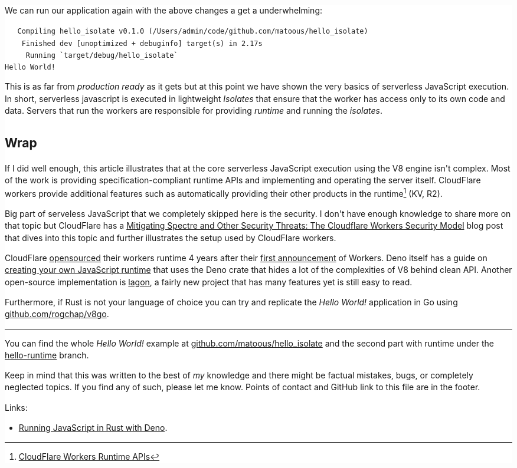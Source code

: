 We can run our application again with the above changes a get a underwhelming:

```
   Compiling hello_isolate v0.1.0 (/Users/admin/code/github.com/matoous/hello_isolate)
    Finished dev [unoptimized + debuginfo] target(s) in 2.17s
     Running `target/debug/hello_isolate`
Hello World!
```

This is as far from _production ready_ as it gets but at this point we have shown the very basics of serverless JavaScript execution. In short, serverless javascript is executed in lightweight _Isolates_ that ensure that the worker has access only to its own code and data. Servers that run the workers are responsible for providing _runtime_ and running the _isolates_.

## Wrap

If I did well enough, this article illustrates that at the core serverless JavaScript execution using the V8 engine isn't complex. Most of the work is providing specification-compliant runtime APIs and implementing and operating the server itself. CloudFlare workers provide additional features such as automatically providing their other products in the runtime[^workers_runtime] (KV, R2).

Big part of serveless JavaScript that we completely skipped here is the security. I don't have enough knowledge to share more on that topic but CloudFlare has a [Mitigating Spectre and Other Security Threats: The Cloudflare Workers Security Model](https://blog.cloudflare.com/mitigating-spectre-and-other-security-threats-the-cloudflare-workers-security-model/) blog post that dives into this topic and further illustrates the setup used by CloudFlare workers.

CloudFlare [opensourced](https://blog.cloudflare.com/workerd-open-source-workers-runtime/) their workers runtime 4 years after their [first announcement](https://blog.cloudflare.com/cloud-computing-without-containers/) of Workers. Deno itself has a guide on [creating your own JavaScript runtime](https://deno.com/blog/roll-your-own-javascript-runtime) that uses the Deno crate that hides a lot of the complexities of V8 behind clean API. Another open-source implementation is [lagon](https://github.com/lagonapp/lagon), a fairly new project that has many features yet is still easy to read.

Furthermore, if Rust is not your language of choice you can try and replicate the _Hello World!_ application in Go using [github.com/rogchap/v8go](https://github.com/rogchap/v8go).

---

You can find the whole _Hello World!_ example at [github.com/matoous/hello_isolate](https://github.com/matoous/hello_isolate/) and the second part with runtime under the [hello-runtime](https://github.com/matoous/hello_isolate/tree/hello-runtime) branch.

Keep in mind that this was written to the best of _my_ knowledge and there might be factual mistakes, bugs, or completely neglected topics. If you find any of such, please let me know. Points of contact and GitHub link to this file are in the footer.

Links:

- [Running JavaScript in Rust with Deno](https://austinpoor.com/blog/js-in-rs).

[^bootstrap]: If you don't have Rust installed yet you can use the [rustup](https://rustup.rs/) installer.
[^runtime]: While most services follow the WHATWG and W3C specifications for JavaScript runtime APIs there's larger standardization effort led by [WinterCG](https://wintercg.org/) - _Web-interoperable Runtimes Community Group_.
[^cleanup]: We neglect the cleanup step. To safely dispose of the V8 engine and platform add following code at the end of the script:
	```rust
	unsafe {
	    v8::V8::dispose();
	}
	v8::V8::dispose_platform();
	```
	You will need to wrap the code related to the _Isolate_ in a local context to avoid segmentation fault when disposing of the platform with an _Isolate_ still being within the context.
[^workers_runtime]: [CloudFlare Workers Runtime APIs](https://developers.cloudflare.com/workers/runtime-apis/)
